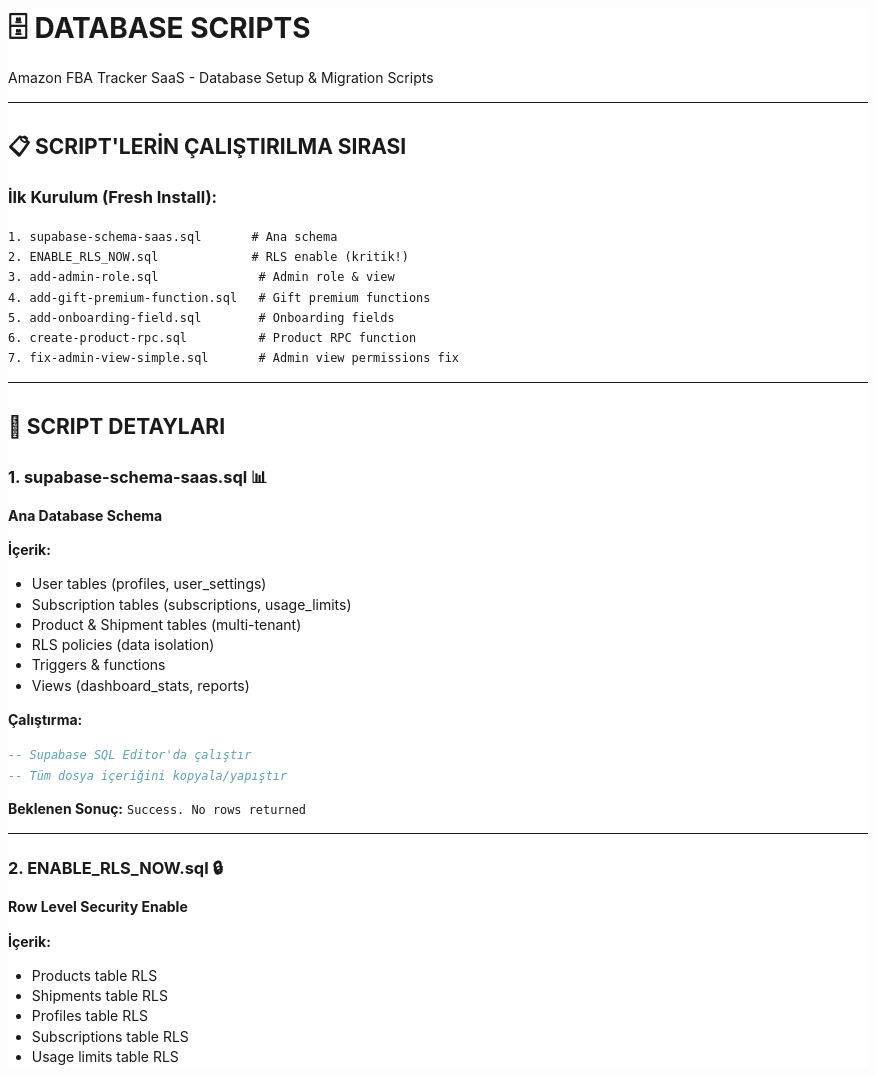 # 🗄️ DATABASE SCRIPTS

Amazon FBA Tracker SaaS - Database Setup & Migration Scripts

---

## 📋 **SCRIPT'LERİN ÇALIŞTIRILMA SIRASI**

### **İlk Kurulum (Fresh Install):**

```
1. supabase-schema-saas.sql       # Ana schema
2. ENABLE_RLS_NOW.sql             # RLS enable (kritik!)
3. add-admin-role.sql              # Admin role & view
4. add-gift-premium-function.sql   # Gift premium functions
5. add-onboarding-field.sql        # Onboarding fields
6. create-product-rpc.sql          # Product RPC function
7. fix-admin-view-simple.sql       # Admin view permissions fix
```

---

## 📄 **SCRIPT DETAYLARI**

### 1. **supabase-schema-saas.sql** 📊
**Ana Database Schema**

**İçerik:**
- User tables (profiles, user_settings)
- Subscription tables (subscriptions, usage_limits)
- Product & Shipment tables (multi-tenant)
- RLS policies (data isolation)
- Triggers & functions
- Views (dashboard_stats, reports)

**Çalıştırma:**
```sql
-- Supabase SQL Editor'da çalıştır
-- Tüm dosya içeriğini kopyala/yapıştır
```

**Beklenen Sonuç:** `Success. No rows returned`

---

### 2. **ENABLE_RLS_NOW.sql** 🔒
**Row Level Security Enable**

**İçerik:**
- Products table RLS
- Shipments table RLS
- Profiles table RLS
- Subscriptions table RLS
- Usage limits table RLS
